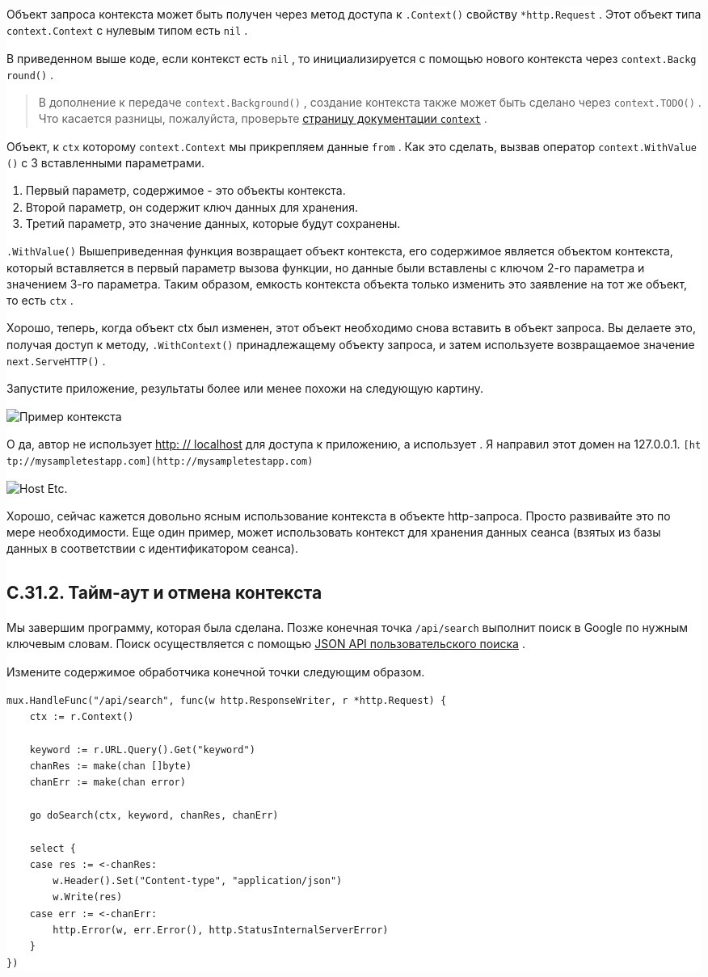 Объект запроса контекста может быть получен через метод доступа к `.Context()` свойству `*http.Request` . Этот объект типа `context.Context` с нулевым типом есть `nil` .

В приведенном выше коде, если контекст есть `nil` , то инициализируется с помощью нового контекста через `context.Background()` .

> В дополнение к передаче `context.Background()` , создание контекста также может быть сделано через `context.TODO()` . Что касается разницы, пожалуйста, проверьте [страницу документации `context`](https://golang.org/pkg/context/#Background) .

Объект, к `ctx` которому `context.Context` мы прикрепляем данные `from` . Как это сделать, вызвав оператор `context.WithValue()` с 3 вставленными параметрами.

1.  Первый параметр, содержимое \- это объекты контекста.
2.  Второй параметр, он содержит ключ данных для хранения.
3.  Третий параметр, это значение данных, которые будут сохранены.

`.WithValue()` Вышеприведенная функция возвращает объект контекста, его содержимое является объектом контекста, который вставляется в первый параметр вызова функции, но данные были вставлены с ключом 2\-го параметра и значением 3\-го параметра. Таким образом, емкость контекста объекта только изменить это заявление на тот же объект, то есть `ctx` .

Хорошо, теперь, когда объект ctx был изменен, этот объект необходимо снова вставить в объект запроса. Вы делаете это, получая доступ к методу, `.WithContext()` принадлежащему объекту запроса, и затем используете возвращаемое значение `next.ServeHTTP()` .

Запустите приложение, результаты более или менее похожи на следующую картину.

![Пример контекста](https://dasarpemrogramangolang.novalagung.com/images/C.31_1_context_example.png)

О да, автор не использует [http: // localhost](http://localhost) для доступа к приложению, а использует . Я направил этот домен на 127.0.0.1. `[http://mysampletestapp.com](http://mysampletestapp.com)`

![Host Etc.](https://dasarpemrogramangolang.novalagung.com/images/C.31_2_etc_hosts.png)

Хорошо, сейчас кажется довольно ясным использование контекста в объекте http\-запроса. Просто развивайте это по мере необходимости. Еще один пример, может использовать контекст для хранения данных сеанса (взятых из базы данных в соответствии с идентификатором сеанса).

## C.31.2. Тайм\-аут и отмена контекста

Мы завершим программу, которая была сделана. Позже конечная точка `/api/search` выполнит поиск в Google по нужным ключевым словам. Поиск осуществляется с помощью [JSON API пользовательского поиска](https://developers.google.com/custom-search/json-api/v1/overview) .

Измените содержимое обработчика конечной точки следующим образом.

```
mux.HandleFunc("/api/search", func(w http.ResponseWriter, r *http.Request) {
    ctx := r.Context()

    keyword := r.URL.Query().Get("keyword")
    chanRes := make(chan []byte)
    chanErr := make(chan error)

    go doSearch(ctx, keyword, chanRes, chanErr)

    select {
    case res := <-chanRes:
        w.Header().Set("Content-type", "application/json")
        w.Write(res)
    case err := <-chanErr:
        http.Error(w, err.Error(), http.StatusInternalServerError)
    }
})

```
